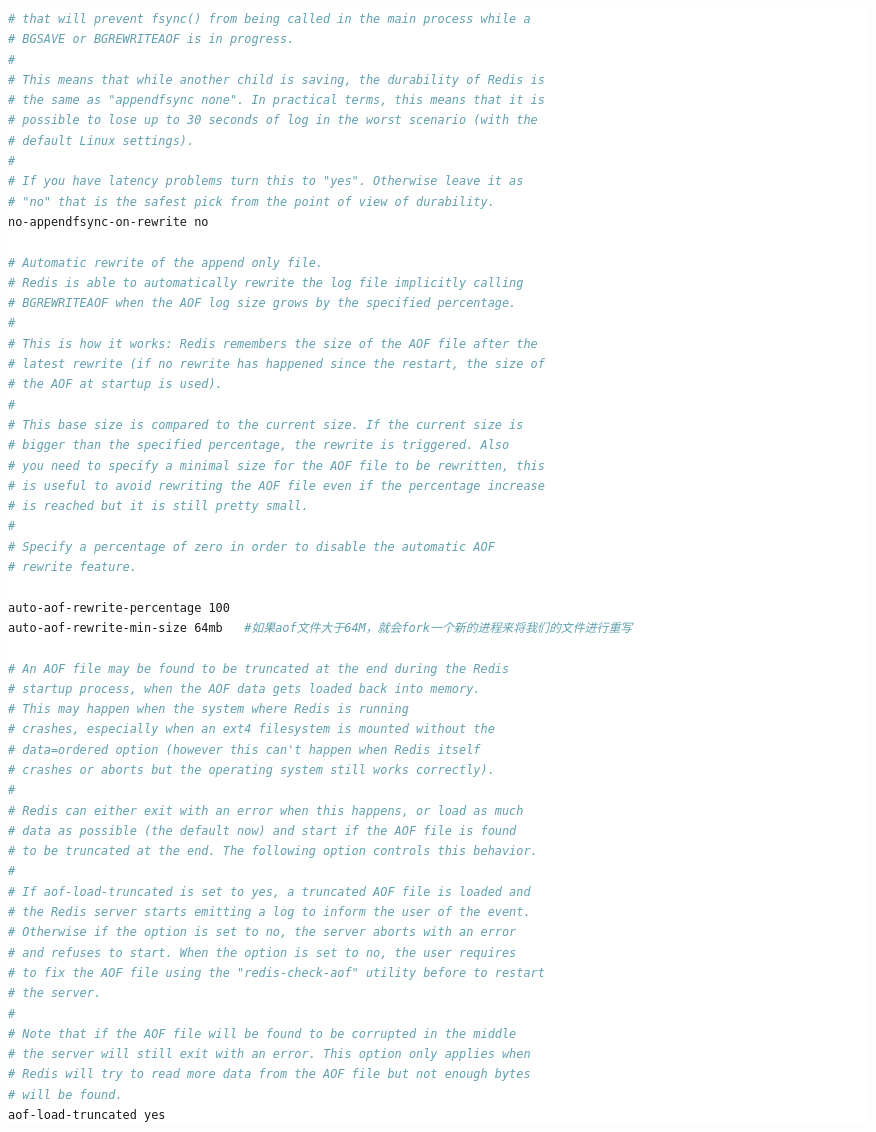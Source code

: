 ```bash
# that will prevent fsync() from being called in the main process while a
# BGSAVE or BGREWRITEAOF is in progress.
#
# This means that while another child is saving, the durability of Redis is
# the same as "appendfsync none". In practical terms, this means that it is
# possible to lose up to 30 seconds of log in the worst scenario (with the
# default Linux settings).
#
# If you have latency problems turn this to "yes". Otherwise leave it as
# "no" that is the safest pick from the point of view of durability.
no-appendfsync-on-rewrite no

# Automatic rewrite of the append only file.
# Redis is able to automatically rewrite the log file implicitly calling
# BGREWRITEAOF when the AOF log size grows by the specified percentage.
#
# This is how it works: Redis remembers the size of the AOF file after the
# latest rewrite (if no rewrite has happened since the restart, the size of
# the AOF at startup is used).
#
# This base size is compared to the current size. If the current size is
# bigger than the specified percentage, the rewrite is triggered. Also
# you need to specify a minimal size for the AOF file to be rewritten, this
# is useful to avoid rewriting the AOF file even if the percentage increase
# is reached but it is still pretty small.
#
# Specify a percentage of zero in order to disable the automatic AOF
# rewrite feature.

auto-aof-rewrite-percentage 100
auto-aof-rewrite-min-size 64mb   #如果aof文件大于64M，就会fork一个新的进程来将我们的文件进行重写

# An AOF file may be found to be truncated at the end during the Redis
# startup process, when the AOF data gets loaded back into memory.
# This may happen when the system where Redis is running
# crashes, especially when an ext4 filesystem is mounted without the
# data=ordered option (however this can't happen when Redis itself
# crashes or aborts but the operating system still works correctly).
#
# Redis can either exit with an error when this happens, or load as much
# data as possible (the default now) and start if the AOF file is found
# to be truncated at the end. The following option controls this behavior.
#
# If aof-load-truncated is set to yes, a truncated AOF file is loaded and
# the Redis server starts emitting a log to inform the user of the event.
# Otherwise if the option is set to no, the server aborts with an error
# and refuses to start. When the option is set to no, the user requires
# to fix the AOF file using the "redis-check-aof" utility before to restart
# the server.
#
# Note that if the AOF file will be found to be corrupted in the middle
# the server will still exit with an error. This option only applies when
# Redis will try to read more data from the AOF file but not enough bytes
# will be found.
aof-load-truncated yes
```
